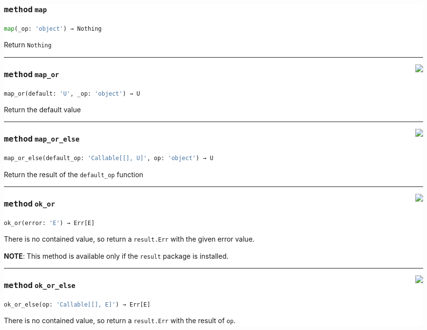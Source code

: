 ### <kbd>method</kbd> `map`

```python
map(_op: 'object') → Nothing
```

Return `Nothing` 

---

<a href="https://github.com/rustedpy/maybe/blob/main/src/maybe/maybe.py#L248"><img align="right" style="float:right;" src="https://img.shields.io/badge/-source-cccccc?style=flat-square"></a>

### <kbd>method</kbd> `map_or`

```python
map_or(default: 'U', _op: 'object') → U
```

Return the default value 

---

<a href="https://github.com/rustedpy/maybe/blob/main/src/maybe/maybe.py#L254"><img align="right" style="float:right;" src="https://img.shields.io/badge/-source-cccccc?style=flat-square"></a>

### <kbd>method</kbd> `map_or_else`

```python
map_or_else(default_op: 'Callable[[], U]', op: 'object') → U
```

Return the result of the `default_op` function 

---

<a href="https://github.com/rustedpy/maybe/blob/main/src/maybe/maybe.py#L274"><img align="right" style="float:right;" src="https://img.shields.io/badge/-source-cccccc?style=flat-square"></a>

### <kbd>method</kbd> `ok_or`

```python
ok_or(error: 'E') → Err[E]
```

There is no contained value, so return a `result.Err` with the given error value. 

**NOTE**: This method is available only if the `result` package is installed. 

---

<a href="https://github.com/rustedpy/maybe/blob/main/src/maybe/maybe.py#L284"><img align="right" style="float:right;" src="https://img.shields.io/badge/-source-cccccc?style=flat-square"></a>

### <kbd>method</kbd> `ok_or_else`

```python
ok_or_else(op: 'Callable[[], E]') → Err[E]
```

There is no contained value, so return a `result.Err` with the result of `op`. 
